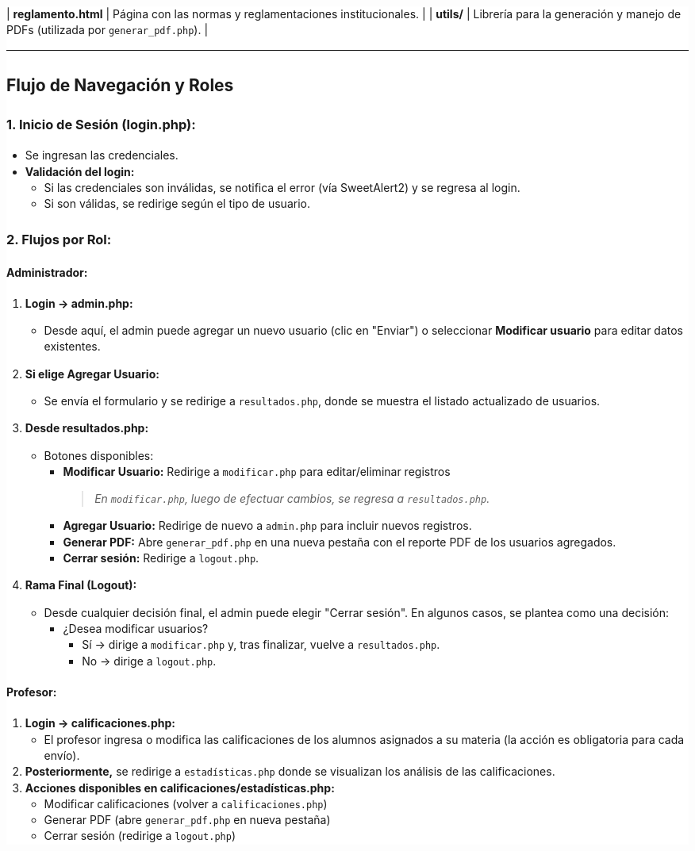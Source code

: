 | **reglamento.html**       | Página con las normas y reglamentaciones institucionales.                                                                                            |
| **utils/**                | Librería para la generación y manejo de PDFs (utilizada por `generar_pdf.php`).                                                                        |

---

## Flujo de Navegación y Roles

### **1. Inicio de Sesión (login.php):**

- Se ingresan las credenciales.
- **Validación del login:**  
  - Si las credenciales son inválidas, se notifica el error (vía SweetAlert2) y se regresa al login.
  - Si son válidas, se redirige según el tipo de usuario.

### **2. Flujos por Rol:**

#### **Administrador:**
1. **Login → admin.php:**  
   - Desde aquí, el admin puede agregar un nuevo usuario (clic en "Enviar") o seleccionar **Modificar usuario** para editar datos existentes.
2. **Si elige Agregar Usuario:**  
   - Se envía el formulario y se redirige a `resultados.php`, donde se muestra el listado actualizado de usuarios.
3. **Desde resultados.php:**  
   - Botones disponibles:
     - **Modificar Usuario:** Redirige a `modificar.php` para editar/eliminar registros  
       > *En `modificar.php`, luego de efectuar cambios, se regresa a `resultados.php`.*
     - **Agregar Usuario:** Redirige de nuevo a `admin.php` para incluir nuevos registros.
     - **Generar PDF:** Abre `generar_pdf.php` en una nueva pestaña con el reporte PDF de los usuarios agregados.
     - **Cerrar sesión:** Redirige a `logout.php`.

4. **Rama Final (Logout):**  
   - Desde cualquier decisión final, el admin puede elegir "Cerrar sesión". En algunos casos, se plantea como una decisión:
     - ¿Desea modificar usuarios?  
       - Sí → dirige a `modificar.php` y, tras finalizar, vuelve a `resultados.php`.  
       - No → dirige a `logout.php`.

#### **Profesor:**
1. **Login → calificaciones.php:**  
   - El profesor ingresa o modifica las calificaciones de los alumnos asignados a su materia (la acción es obligatoria para cada envío).
2. **Posteriormente,** se redirige a `estadísticas.php` donde se visualizan los análisis de las calificaciones.
3. **Acciones disponibles en calificaciones/estadísticas.php:**  
   - Modificar calificaciones (volver a `calificaciones.php`)
   - Generar PDF (abre `generar_pdf.php` en nueva pestaña)
   - Cerrar sesión (redirige a `logout.php`)
